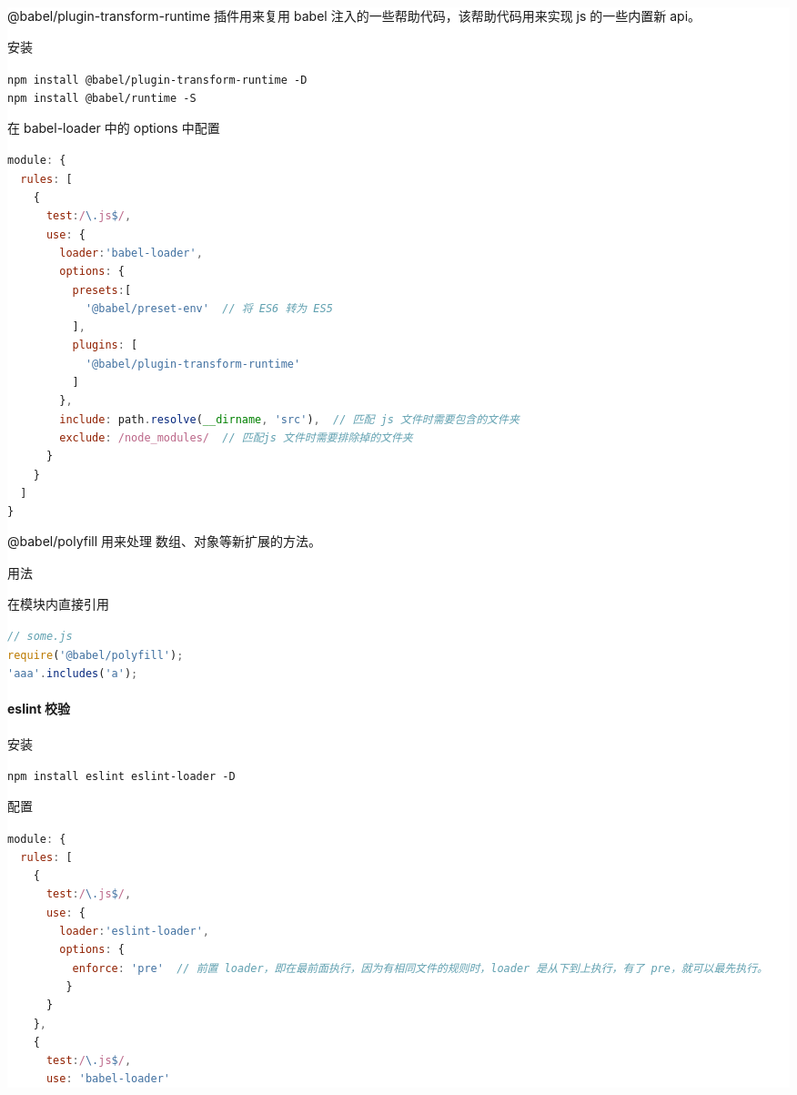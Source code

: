 @babel/plugin-transform-runtime 插件用来复用 babel 注入的一些帮助代码，该帮助代码用来实现 js 的一些内置新 api。

安装

```shell
npm install @babel/plugin-transform-runtime -D
npm install @babel/runtime -S
```

在 babel-loader 中的 options 中配置

```js
module: {
  rules: [
    {
      test:/\.js$/,
      use: {
        loader:'babel-loader',
        options: {
          presets:[
            '@babel/preset-env'  // 将 ES6 转为 ES5
          ],
          plugins: [
            '@babel/plugin-transform-runtime'
          ]
        },
        include: path.resolve(__dirname, 'src'),  // 匹配 js 文件时需要包含的文件夹
        exclude: /node_modules/  // 匹配js 文件时需要排除掉的文件夹
      }
    }
  ]
}
```

@babel/polyfill  用来处理 数组、对象等新扩展的方法。

用法

在模块内直接引用

```js
// some.js
require('@babel/polyfill');
'aaa'.includes('a');
```

#### eslint 校验

安装

```shell
npm install eslint eslint-loader -D
```

配置

```js
module: {
  rules: [
    {
      test:/\.js$/,
      use: {
        loader:'eslint-loader',
        options: {
          enforce: 'pre'  // 前置 loader，即在最前面执行，因为有相同文件的规则时，loader 是从下到上执行，有了 pre，就可以最先执行。
         }
      }
    },
    {
      test:/\.js$/,
      use: 'babel-loader'
```